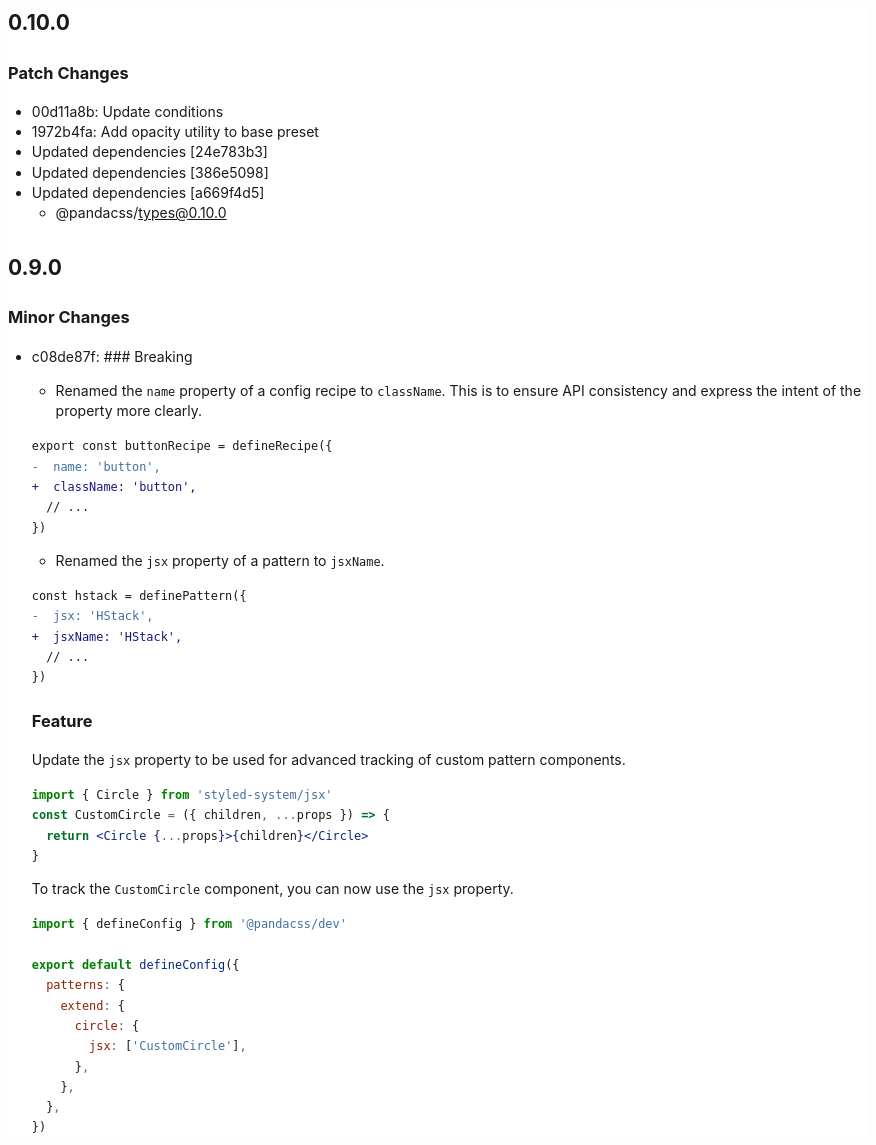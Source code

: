 ## 0.10.0

### Patch Changes

- 00d11a8b: Update conditions
- 1972b4fa: Add opacity utility to base preset
- Updated dependencies [24e783b3]
- Updated dependencies [386e5098]
- Updated dependencies [a669f4d5]
  - @pandacss/types@0.10.0

## 0.9.0

### Minor Changes

- c08de87f: ### Breaking

  - Renamed the `name` property of a config recipe to `className`. This is to ensure API consistency and express the
    intent of the property more clearly.

  ```diff
  export const buttonRecipe = defineRecipe({
  -  name: 'button',
  +  className: 'button',
    // ...
  })
  ```

  - Renamed the `jsx` property of a pattern to `jsxName`.

  ```diff
  const hstack = definePattern({
  -  jsx: 'HStack',
  +  jsxName: 'HStack',
    // ...
  })
  ```

  ### Feature

  Update the `jsx` property to be used for advanced tracking of custom pattern components.

  ```jsx
  import { Circle } from 'styled-system/jsx'
  const CustomCircle = ({ children, ...props }) => {
    return <Circle {...props}>{children}</Circle>
  }
  ```

  To track the `CustomCircle` component, you can now use the `jsx` property.

  ```js
  import { defineConfig } from '@pandacss/dev'

  export default defineConfig({
    patterns: {
      extend: {
        circle: {
          jsx: ['CustomCircle'],
        },
      },
    },
  })
  ```
